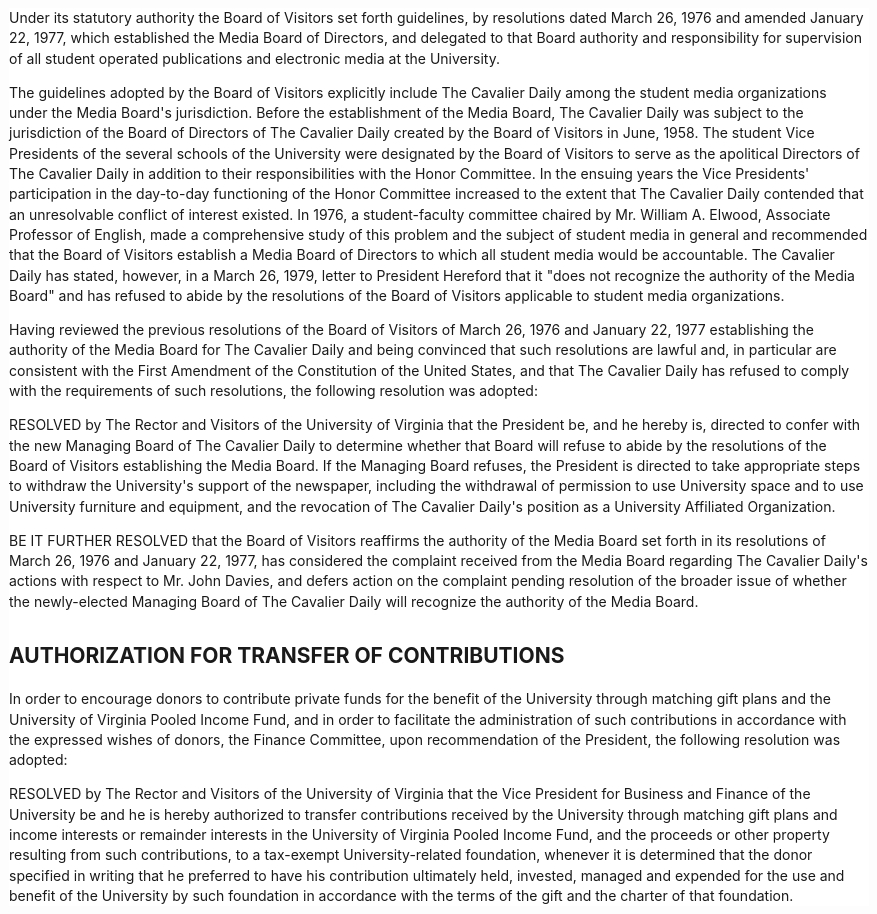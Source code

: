 Under its statutory authority the Board of Visitors set forth guidelines, by resolutions dated March 26, 1976 and amended January 22, 1977, which established the Media Board of Directors, and delegated to that Board authority and responsibility for supervision of all student operated publications and electronic media at the University.

The guidelines adopted by the Board of Visitors explicitly include The Cavalier Daily among the student media organizations under the Media Board's jurisdiction. Before the establishment of the Media Board, The Cavalier Daily was subject to the jurisdiction of the Board of Directors of The Cavalier Daily created by the Board of Visitors in June, 1958. The student Vice Presidents of the several schools of the University were designated by the Board of Visitors to serve as the apolitical Directors of The Cavalier Daily in addition to their responsibilities with the Honor Committee. In the ensuing years the Vice Presidents' participation in the day-to-day functioning of the Honor Committee increased to the extent that The Cavalier Daily contended that an unresolvable conflict of interest existed. In 1976, a student-faculty committee chaired by Mr. William A. Elwood, Associate Professor of English, made a comprehensive study of this problem and the subject of student media in general and recommended that the Board of Visitors establish a Media Board of Directors to which all student media would be accountable. The Cavalier Daily has stated, however, in a March 26, 1979, letter to President Hereford that it "does not recognize the authority of the Media Board" and has refused to abide by the resolutions of the Board of Visitors applicable to student media organizations.

Having reviewed the previous resolutions of the Board of Visitors of March 26, 1976 and January 22, 1977 establishing the authority of the Media Board for The Cavalier Daily and being convinced that such resolutions are lawful and, in particular are consistent with the First Amendment of the Constitution of the United States, and that The Cavalier Daily has refused to comply with the requirements of such resolutions, the following resolution was adopted:

RESOLVED by The Rector and Visitors of the University of Virginia that the President be, and he hereby is, directed to confer with the new Managing Board of The Cavalier Daily to determine whether that Board will refuse to abide by the resolutions of the Board of Visitors establishing the Media Board. If the Managing Board refuses, the President is directed to take appropriate steps to withdraw the University's support of the newspaper, including the withdrawal of permission to use University space and to use University furniture and equipment, and the revocation of The Cavalier Daily's position as a University Affiliated Organization.

BE IT FURTHER RESOLVED that the Board of Visitors reaffirms the authority of the Media Board set forth in its resolutions of March 26, 1976 and January 22, 1977, has considered the complaint received from the Media Board regarding The Cavalier Daily's actions with respect to Mr. John Davies, and defers action on the complaint pending resolution of the broader issue of whether the newly-elected Managing Board of The Cavalier Daily will recognize the authority of the Media Board.

## AUTHORIZATION FOR TRANSFER OF CONTRIBUTIONS

In order to encourage donors to contribute private funds for the benefit of the University through matching gift plans and the University of Virginia Pooled Income Fund, and in order to facilitate the administration of such contributions in accordance with the expressed wishes of donors, the Finance Committee, upon recommendation of the President, the following resolution was adopted:

RESOLVED by The Rector and Visitors of the University of Virginia that the Vice President for Business and Finance of the University be and he is hereby authorized to transfer contributions received by the University through matching gift plans and income interests or remainder interests in the University of Virginia Pooled Income Fund, and the proceeds or other property resulting from such contributions, to a tax-exempt University-related foundation, whenever it is determined that the donor specified in writing that he preferred to have his contribution ultimately held, invested, managed and expended for the use and benefit of the University by such foundation in accordance with the terms of the gift and the charter of that foundation.

